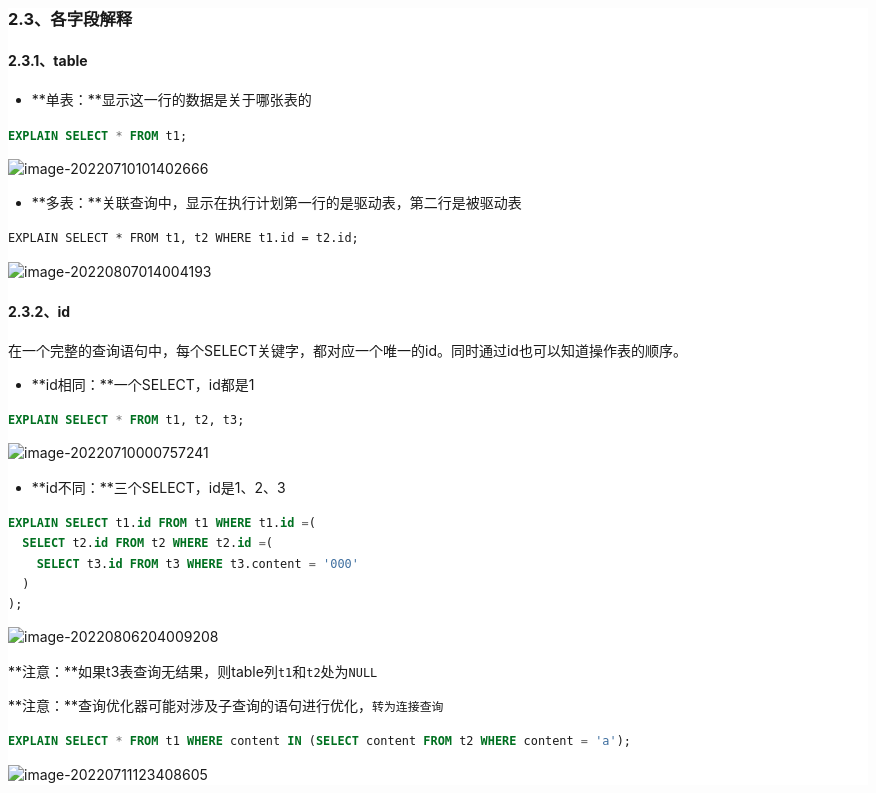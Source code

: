 


### 2.3、各字段解释

#### 2.3.1、table

- **单表：**显示这一行的数据是关于哪张表的

```sql
EXPLAIN SELECT * FROM t1;
```

![image-20220710101402666](MySQL%E9%AB%98%E7%BA%A7%E4%B9%8B%E6%9E%B6%E6%9E%84%E5%92%8C%E4%BC%98%E5%8C%96.assets/image-20220710101402666.png)

- **多表：**关联查询中，显示在执行计划第一行的是驱动表，第二行是被驱动表

```sqlite
EXPLAIN SELECT * FROM t1, t2 WHERE t1.id = t2.id;
```

![image-20220807014004193](MySQL%E9%AB%98%E7%BA%A7%E4%B9%8B%E6%9E%B6%E6%9E%84%E5%92%8C%E4%BC%98%E5%8C%96.assets/image-20220807014004193.png)



#### 2.3.2、id

在一个完整的查询语句中，每个SELECT关键字，都对应一个唯一的id。同时通过id也可以知道操作表的顺序。



- **id相同：**一个SELECT，id都是1

```sql
EXPLAIN SELECT * FROM t1, t2, t3;
```

![image-20220710000757241](MySQL%E9%AB%98%E7%BA%A7%E4%B9%8B%E6%9E%B6%E6%9E%84%E5%92%8C%E4%BC%98%E5%8C%96.assets/image-20220710000757241.png)



- **id不同：**三个SELECT，id是1、2、3 

```sql
EXPLAIN SELECT t1.id FROM t1 WHERE t1.id =(
  SELECT t2.id FROM t2 WHERE t2.id =(
    SELECT t3.id FROM t3 WHERE t3.content = '000'
  )
);
```

![image-20220806204009208](MySQL%E9%AB%98%E7%BA%A7%E4%B9%8B%E6%9E%B6%E6%9E%84%E5%92%8C%E4%BC%98%E5%8C%96.assets/image-20220806204009208.png)

**注意：**如果t3表查询无结果，则table列`t1`和`t2`处为`NULL`

**注意：**查询优化器可能对涉及子查询的语句进行优化，`转为连接查询`

```sql
EXPLAIN SELECT * FROM t1 WHERE content IN (SELECT content FROM t2 WHERE content = 'a');
```

![image-20220711123408605](MySQL%E9%AB%98%E7%BA%A7%E4%B9%8B%E6%9E%B6%E6%9E%84%E5%92%8C%E4%BC%98%E5%8C%96.assets/image-20220711123408605.png)
